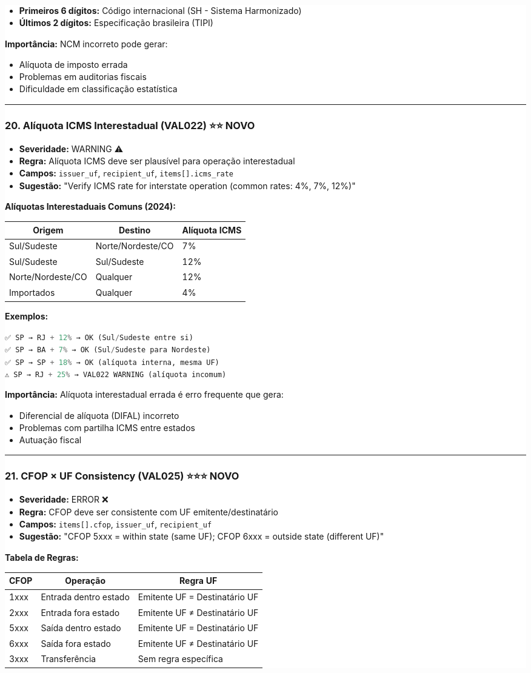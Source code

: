 - **Primeiros 6 dígitos:** Código internacional (SH - Sistema Harmonizado)
- **Últimos 2 dígitos:** Especificação brasileira (TIPI)

**Importância:** NCM incorreto pode gerar:

- Alíquota de imposto errada
- Problemas em auditorias fiscais
- Dificuldade em classificação estatística

---

### 20. Alíquota ICMS Interestadual (VAL022) ⭐⭐ NOVO

- **Severidade:** WARNING ⚠️
- **Regra:** Alíquota ICMS deve ser plausível para operação interestadual
- **Campos:** `issuer_uf`, `recipient_uf`, `items[].icms_rate`
- **Sugestão:** "Verify ICMS rate for interstate operation (common rates: 4%, 7%, 12%)"

**Alíquotas Interestaduais Comuns (2024):**

| Origem            | Destino           | Alíquota ICMS |
| ----------------- | ----------------- | ------------- |
| Sul/Sudeste       | Norte/Nordeste/CO | 7%            |
| Sul/Sudeste       | Sul/Sudeste       | 12%           |
| Norte/Nordeste/CO | Qualquer          | 12%           |
| Importados        | Qualquer          | 4%            |

**Exemplos:**

```python
✅ SP → RJ + 12% → OK (Sul/Sudeste entre si)
✅ SP → BA + 7% → OK (Sul/Sudeste para Nordeste)
✅ SP → SP + 18% → OK (alíquota interna, mesma UF)
⚠️ SP → RJ + 25% → VAL022 WARNING (alíquota incomum)
```

**Importância:** Alíquota interestadual errada é erro frequente que gera:

- Diferencial de alíquota (DIFAL) incorreto
- Problemas com partilha ICMS entre estados
- Autuação fiscal

---

### 21. CFOP × UF Consistency (VAL025) ⭐⭐⭐ NOVO

- **Severidade:** ERROR ❌
- **Regra:** CFOP deve ser consistente com UF emitente/destinatário
- **Campos:** `items[].cfop`, `issuer_uf`, `recipient_uf`
- **Sugestão:** "CFOP 5xxx = within state (same UF); CFOP 6xxx = outside state (different UF)"

**Tabela de Regras:**

| CFOP | Operação              | Regra UF                      |
| ---- | --------------------- | ----------------------------- |
| 1xxx | Entrada dentro estado | Emitente UF = Destinatário UF |
| 2xxx | Entrada fora estado   | Emitente UF ≠ Destinatário UF |
| 5xxx | Saída dentro estado   | Emitente UF = Destinatário UF |
| 6xxx | Saída fora estado     | Emitente UF ≠ Destinatário UF |
| 3xxx | Transferência         | Sem regra específica          |

